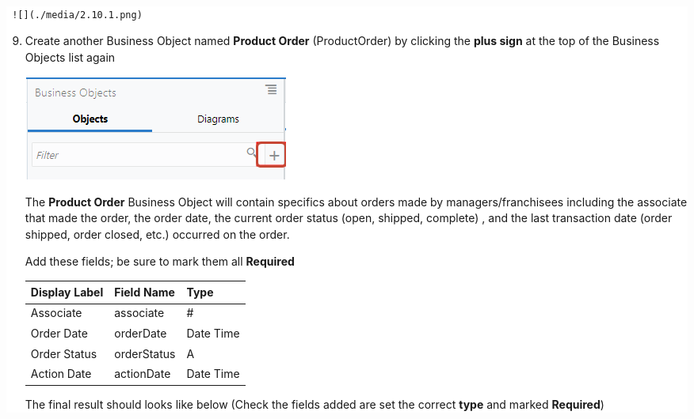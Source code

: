      ![](./media/2.10.1.png)


9.  Create another Business Object named **Product Order** (ProductOrder) by clicking the **plus sign** at the top of the Business Objects list again

    ![](./media/2.9.1.png)

    The **Product Order** Business Object will contain specifics about orders made by managers/franchisees including the associate that made the order, the order date, the current order status (open, shipped, complete) , and the last transaction date (order shipped, order closed, etc.) occurred on the order.
   
    Add these fields; be sure to mark them all **Required**

    | Display Label | Field Name  | Type     |
    |:--------------|:------------|:----------|
    | Associate     | associate   | #         |
    | Order Date    | orderDate   | Date Time |
    | Order Status  | orderStatus | A         |
    | Action Date   | actionDate  | Date Time |
    
    The final result should looks like below (Check the fields added are set the correct **type** and marked **Required**)
